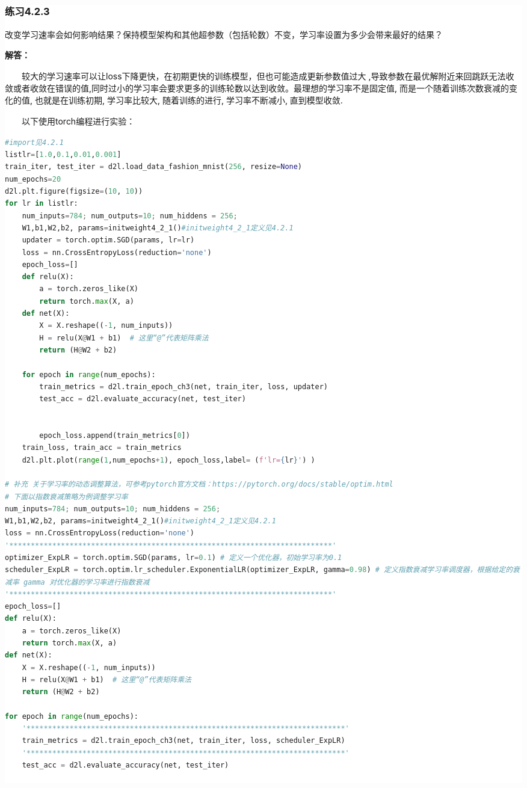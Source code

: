 ### 练习4.2.3

改变学习速率会如何影响结果？保持模型架构和其他超参数（包括轮数）不变，学习率设置为多少会带来最好的结果？

**解答：** 

&emsp;&emsp;较大的学习速率可以让loss下降更快，在初期更快的训练模型，但也可能造成更新参数值过大 ,导致参数在最优解附近来回跳跃无法收敛或者收敛在错误的值,同时过小的学习率会要求更多的训练轮数以达到收敛。最理想的学习率不是固定值, 而是一个随着训练次数衰减的变化的值, 也就是在训练初期, 学习率比较大, 随着训练的进行, 学习率不断减小, 直到模型收敛.

&emsp;&emsp;以下使用torch编程进行实验：


```python
#import见4.2.1
listlr=[1.0,0.1,0.01,0.001]
train_iter, test_iter = d2l.load_data_fashion_mnist(256, resize=None)
num_epochs=20
d2l.plt.figure(figsize=(10, 10))
for lr in listlr:
    num_inputs=784; num_outputs=10; num_hiddens = 256;
    W1,b1,W2,b2, params=initweight4_2_1()#initweight4_2_1定义见4.2.1
    updater = torch.optim.SGD(params, lr=lr)
    loss = nn.CrossEntropyLoss(reduction='none')
    epoch_loss=[]
    def relu(X):
        a = torch.zeros_like(X)
        return torch.max(X, a)
    def net(X):
        X = X.reshape((-1, num_inputs))
        H = relu(X@W1 + b1)  # 这里“@”代表矩阵乘法
        return (H@W2 + b2)
    
    for epoch in range(num_epochs):
        train_metrics = d2l.train_epoch_ch3(net, train_iter, loss, updater)
        test_acc = d2l.evaluate_accuracy(net, test_iter)
        
        
        epoch_loss.append(train_metrics[0])
    train_loss, train_acc = train_metrics
    d2l.plt.plot(range(1,num_epochs+1), epoch_loss,label= (f'lr={lr}') )
    
# 补充 关于学习率的动态调整算法，可参考pytorch官方文档：https://pytorch.org/docs/stable/optim.html
# 下面以指数衰减策略为例调整学习率
num_inputs=784; num_outputs=10; num_hiddens = 256;
W1,b1,W2,b2, params=initweight4_2_1()#initweight4_2_1定义见4.2.1
loss = nn.CrossEntropyLoss(reduction='none')
'***************************************************************************'
optimizer_ExpLR = torch.optim.SGD(params, lr=0.1) # 定义一个优化器，初始学习率为0.1
scheduler_ExpLR = torch.optim.lr_scheduler.ExponentialLR(optimizer_ExpLR, gamma=0.98) # 定义指数衰减学习率调度器，根据给定的衰减率 gamma 对优化器的学习率进行指数衰减
'***************************************************************************'
epoch_loss=[]
def relu(X):
    a = torch.zeros_like(X)
    return torch.max(X, a)
def net(X):
    X = X.reshape((-1, num_inputs))
    H = relu(X@W1 + b1)  # 这里“@”代表矩阵乘法
    return (H@W2 + b2)

for epoch in range(num_epochs):
    '**************************************************************************'
    train_metrics = d2l.train_epoch_ch3(net, train_iter, loss, scheduler_ExpLR)
    '**************************************************************************'
    test_acc = d2l.evaluate_accuracy(net, test_iter)
    
```